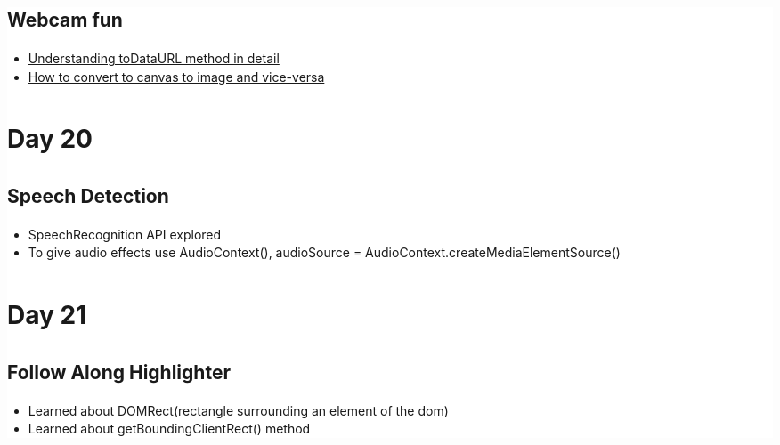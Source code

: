 ## Webcam fun

- [Understanding toDataURL method in detail](https://turbofuture.com/computers/HTML5-Tutorial-How-To-Use-Canvas-toDataURL)
- [How to convert to canvas to image and vice-versa](https://davidwalsh.name/convert-canvas-image)

# Day 20

## Speech Detection

- SpeechRecognition API explored
- To give audio effects use AudioContext(),
    audioSource = AudioContext.createMediaElementSource()

# Day 21

## Follow Along Highlighter

- Learned about DOMRect(rectangle surrounding an element of the dom)
- Learned about getBoundingClientRect() method
